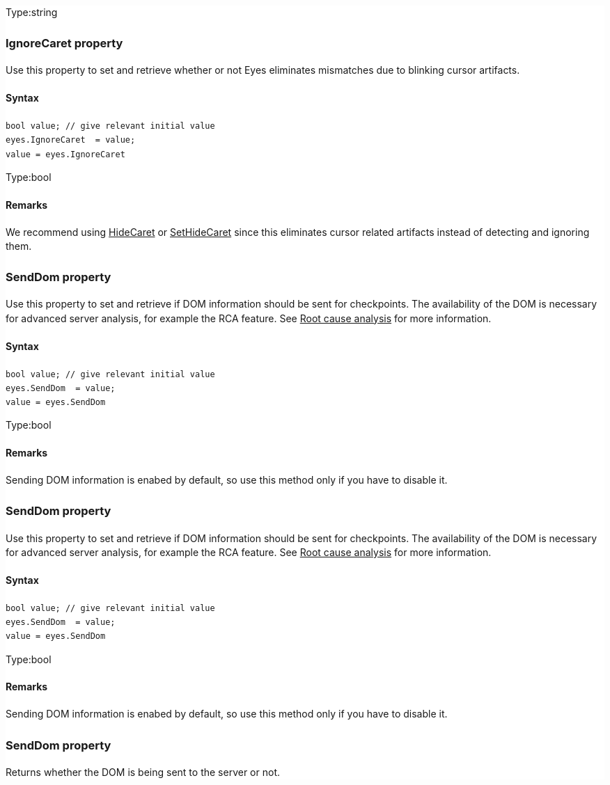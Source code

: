 Type:string 
### IgnoreCaret property
Use this property to set and retrieve whether or not Eyes eliminates mismatches due to blinking cursor artifacts.

#### Syntax 
 ``` 
bool value; // give relevant initial value
eyes.IgnoreCaret  = value;
value = eyes.IgnoreCaret
 ``` 
 
 Type:bool

 #### Remarks 
We recommend using [HideCaret](#sethidecaret-method) or [SetHideCaret](./configuration#sethidecaret-method) since this eliminates cursor related artifacts instead of detecting and ignoring them. 
### SendDom property
Use this property to set and retrieve if DOM information should be sent for checkpoints.
The availability of the DOM is necessary for advanced server analysis, for example the RCA feature. See [Root cause analysis](https://applitools.com/docs/topics/test-manager/viewers/root-cause-analysis.html) for more information.

#### Syntax 
 ``` 
bool value; // give relevant initial value
eyes.SendDom  = value;
value = eyes.SendDom
 ``` 
 
 Type:bool

 #### Remarks 
Sending DOM information is enabed by default, so use this method only if you have to disable it. 
### SendDom property
Use this property to set and retrieve if DOM information should be sent for checkpoints.
The availability of the DOM is necessary for advanced server analysis, for example the RCA feature. See [Root cause analysis](https://applitools.com/docs/topics/test-manager/viewers/root-cause-analysis.html) for more information.

#### Syntax 
 ``` 
bool value; // give relevant initial value
eyes.SendDom  = value;
value = eyes.SendDom
 ``` 
 
 Type:bool

 #### Remarks 
Sending DOM information is enabed by default, so use this method only if you have to disable it. 
### SendDom property
Returns whether the DOM is being sent to the server or not.
